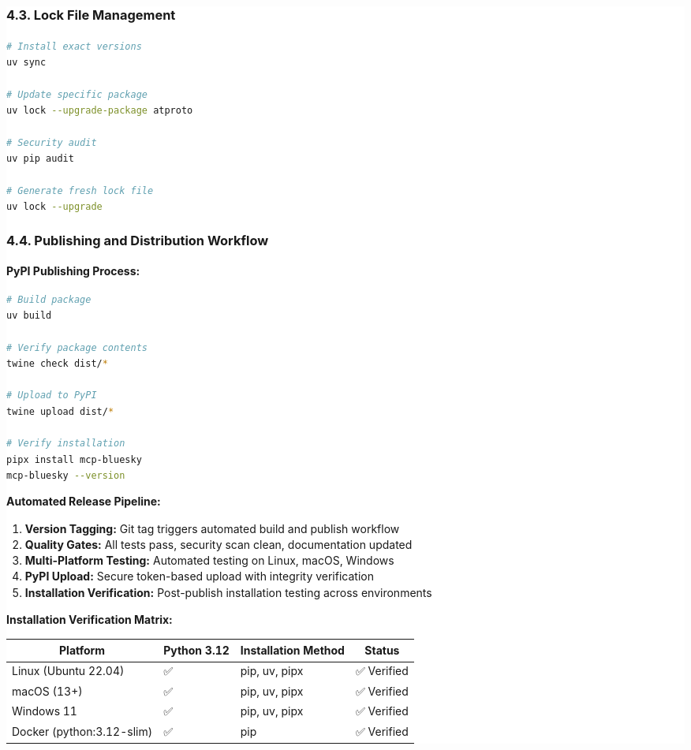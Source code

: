 ### 4.3. Lock File Management

```bash
# Install exact versions
uv sync

# Update specific package
uv lock --upgrade-package atproto

# Security audit
uv pip audit

# Generate fresh lock file
uv lock --upgrade
```

### 4.4. Publishing and Distribution Workflow

**PyPI Publishing Process:**

```bash
# Build package
uv build

# Verify package contents
twine check dist/*

# Upload to PyPI
twine upload dist/*

# Verify installation
pipx install mcp-bluesky
mcp-bluesky --version
```

**Automated Release Pipeline:**

1. **Version Tagging:** Git tag triggers automated build and publish workflow
2. **Quality Gates:** All tests pass, security scan clean, documentation updated
3. **Multi-Platform Testing:** Automated testing on Linux, macOS, Windows
4. **PyPI Upload:** Secure token-based upload with integrity verification
5. **Installation Verification:** Post-publish installation testing across environments

**Installation Verification Matrix:**

| Platform | Python 3.12 | Installation Method | Status |
|----------|--------------|-------------------|---------|
| Linux (Ubuntu 22.04) | ✅ | pip, uv, pipx | ✅ Verified |
| macOS (13+) | ✅ | pip, uv, pipx | ✅ Verified |
| Windows 11 | ✅ | pip, uv, pipx | ✅ Verified |
| Docker (python:3.12-slim) | ✅ | pip | ✅ Verified |
